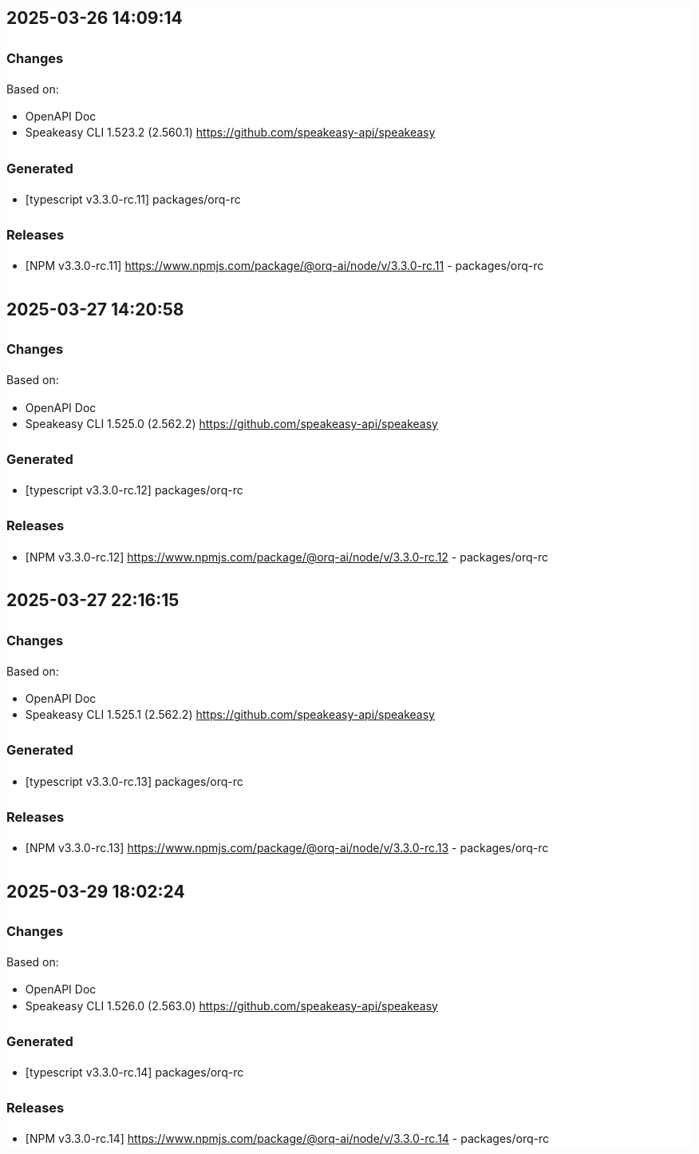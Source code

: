 ## 2025-03-26 14:09:14
### Changes
Based on:
- OpenAPI Doc  
- Speakeasy CLI 1.523.2 (2.560.1) https://github.com/speakeasy-api/speakeasy
### Generated
- [typescript v3.3.0-rc.11] packages/orq-rc
### Releases
- [NPM v3.3.0-rc.11] https://www.npmjs.com/package/@orq-ai/node/v/3.3.0-rc.11 - packages/orq-rc

## 2025-03-27 14:20:58
### Changes
Based on:
- OpenAPI Doc  
- Speakeasy CLI 1.525.0 (2.562.2) https://github.com/speakeasy-api/speakeasy
### Generated
- [typescript v3.3.0-rc.12] packages/orq-rc
### Releases
- [NPM v3.3.0-rc.12] https://www.npmjs.com/package/@orq-ai/node/v/3.3.0-rc.12 - packages/orq-rc

## 2025-03-27 22:16:15
### Changes
Based on:
- OpenAPI Doc  
- Speakeasy CLI 1.525.1 (2.562.2) https://github.com/speakeasy-api/speakeasy
### Generated
- [typescript v3.3.0-rc.13] packages/orq-rc
### Releases
- [NPM v3.3.0-rc.13] https://www.npmjs.com/package/@orq-ai/node/v/3.3.0-rc.13 - packages/orq-rc

## 2025-03-29 18:02:24
### Changes
Based on:
- OpenAPI Doc  
- Speakeasy CLI 1.526.0 (2.563.0) https://github.com/speakeasy-api/speakeasy
### Generated
- [typescript v3.3.0-rc.14] packages/orq-rc
### Releases
- [NPM v3.3.0-rc.14] https://www.npmjs.com/package/@orq-ai/node/v/3.3.0-rc.14 - packages/orq-rc
